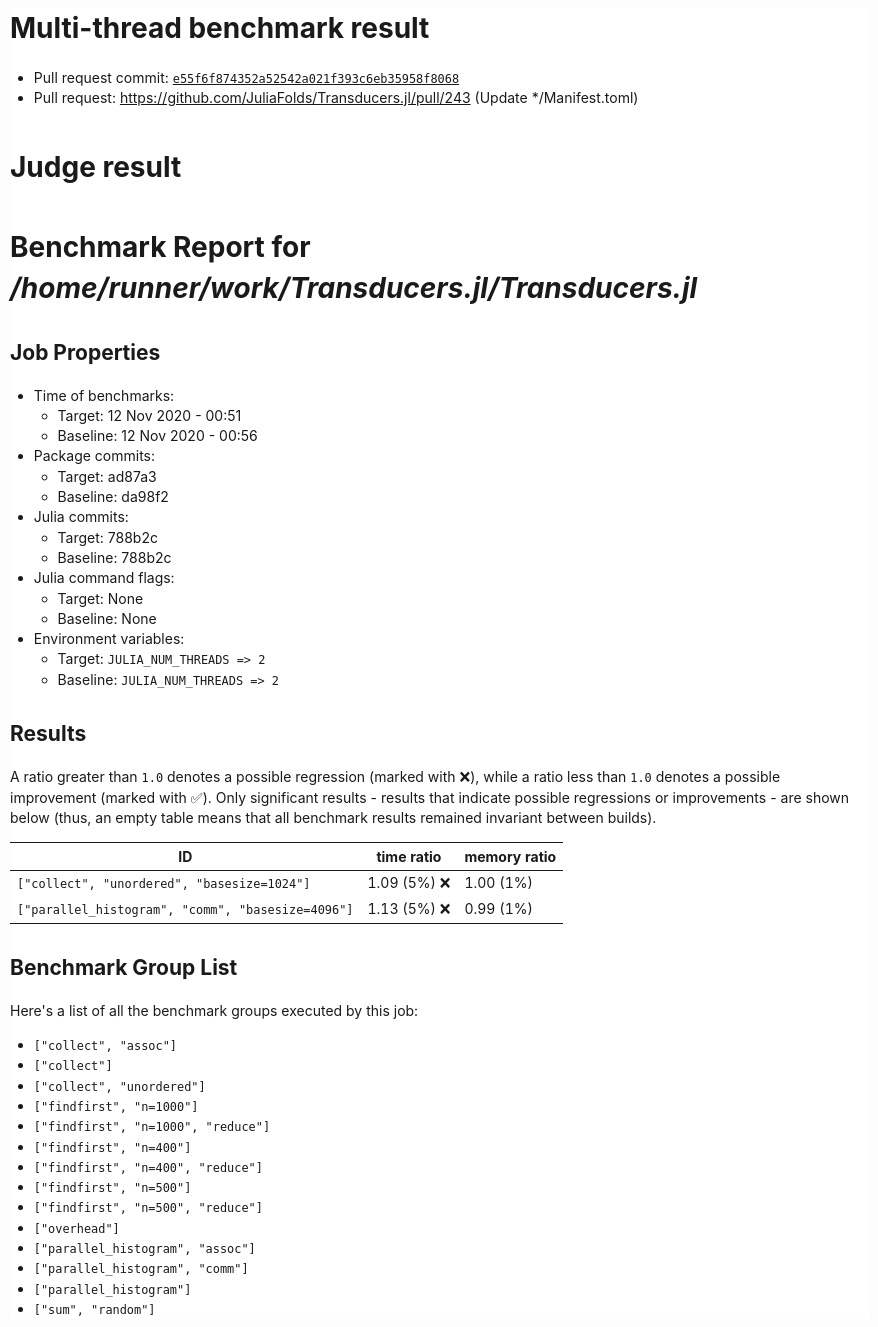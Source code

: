 # Multi-thread benchmark result

* Pull request commit: [`e55f6f874352a52542a021f393c6eb35958f8068`](https://github.com/JuliaFolds/Transducers.jl/commit/e55f6f874352a52542a021f393c6eb35958f8068)
* Pull request: <https://github.com/JuliaFolds/Transducers.jl/pull/243> (Update */Manifest.toml)

# Judge result
# Benchmark Report for */home/runner/work/Transducers.jl/Transducers.jl*

## Job Properties
* Time of benchmarks:
    - Target: 12 Nov 2020 - 00:51
    - Baseline: 12 Nov 2020 - 00:56
* Package commits:
    - Target: ad87a3
    - Baseline: da98f2
* Julia commits:
    - Target: 788b2c
    - Baseline: 788b2c
* Julia command flags:
    - Target: None
    - Baseline: None
* Environment variables:
    - Target: `JULIA_NUM_THREADS => 2`
    - Baseline: `JULIA_NUM_THREADS => 2`

## Results
A ratio greater than `1.0` denotes a possible regression (marked with :x:), while a ratio less
than `1.0` denotes a possible improvement (marked with :white_check_mark:). Only significant results - results
that indicate possible regressions or improvements - are shown below (thus, an empty table means that all
benchmark results remained invariant between builds).

| ID                                                  | time ratio    | memory ratio |
|-----------------------------------------------------|---------------|--------------|
| `["collect", "unordered", "basesize=1024"]`         | 1.09 (5%) :x: |   1.00 (1%)  |
| `["parallel_histogram", "comm", "basesize=4096"]`   | 1.13 (5%) :x: |   0.99 (1%)  |

## Benchmark Group List
Here's a list of all the benchmark groups executed by this job:

- `["collect", "assoc"]`
- `["collect"]`
- `["collect", "unordered"]`
- `["findfirst", "n=1000"]`
- `["findfirst", "n=1000", "reduce"]`
- `["findfirst", "n=400"]`
- `["findfirst", "n=400", "reduce"]`
- `["findfirst", "n=500"]`
- `["findfirst", "n=500", "reduce"]`
- `["overhead"]`
- `["parallel_histogram", "assoc"]`
- `["parallel_histogram", "comm"]`
- `["parallel_histogram"]`
- `["sum", "random"]`